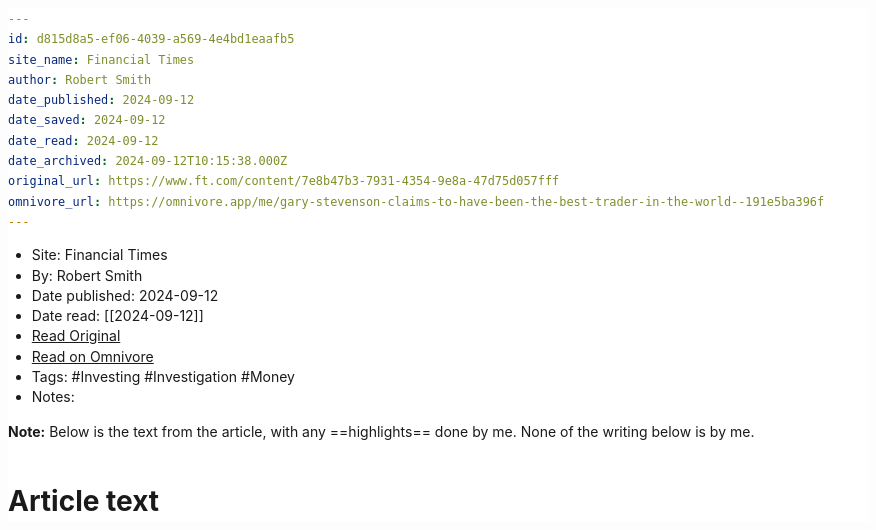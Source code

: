 ```yaml
---
id: d815d8a5-ef06-4039-a569-4e4bd1eaafb5
site_name: Financial Times
author: Robert Smith
date_published: 2024-09-12
date_saved: 2024-09-12
date_read: 2024-09-12
date_archived: 2024-09-12T10:15:38.000Z
original_url: https://www.ft.com/content/7e8b47b3-7931-4354-9e8a-47d75d057fff
omnivore_url: https://omnivore.app/me/gary-stevenson-claims-to-have-been-the-best-trader-in-the-world--191e5ba396f
---
```


 - Site: Financial Times
 - By: Robert Smith
 - Date published: 2024-09-12
 - Date read: [[2024-09-12]]
 - [Read Original](https://www.ft.com/content/7e8b47b3-7931-4354-9e8a-47d75d057fff)
 - [Read on Omnivore](https://omnivore.app/me/gary-stevenson-claims-to-have-been-the-best-trader-in-the-world--191e5ba396f)
 - Tags:  #Investing  #Investigation  #Money 
 - Notes: 

**Note:** Below is the text from the article, with any ==highlights== done by me. None of the writing below is by me.

# Article text